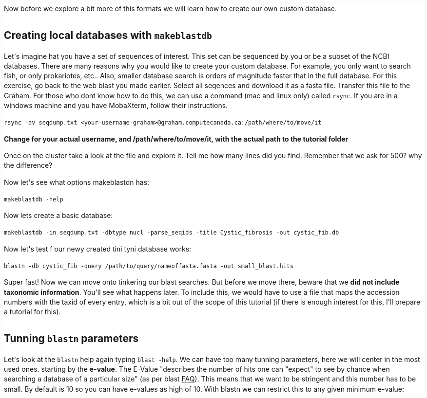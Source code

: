 Now before we explore a bit more of this formats we will learn how to create our own custom database.


## Creating local databases with `makeblastdb`

Let's imagine hat you have a set of sequences of interest. This set can be sequenced by you or be a subset of the NCBI databases. There are many reasons why you would like to create your custom database. For example, you only want to search fish, or only prokariotes, etc.. Also, smaller database search is orders of magnitude faster that in the full database. For this exercise, go back to the web blast you made earlier. Select all seqences and download it as a fasta file. Transfer this file to the Graham. For those who dont know how to do this, we can use a command (mac and linux only) called `rsync`. If you are in a windows machine and you have MobaXterm, follow their instructions.

```
rsync -av seqdump.txt <your-username-graham>@graham.computecanada.ca:/path/where/to/move/it
```

**Change <your-username-graham> for your actual username, and /path/where/to/move/it, with the actual path to the tutorial folder**

Once on the cluster take a look at the file and explore it. Tell me how many lines did you find. Remember that we ask for 500? why the difference?

Now let's see what options makeblastdn has:

```
makeblastdb -help
```

Now lets create a basic database:

```
makeblastdb -in seqdump.txt -dbtype nucl -parse_seqids -title Cystic_fibrosis -out cystic_fib.db
```

Now let's test f our newy created tini tyni database works:

```
blastn -db cystic_fib -query /path/to/query/nameoffasta.fasta -out small_blast.hits
```

Super fast! Now we can move onto tinkering our blast searches. But before we move there, beware that we **did not include taxonomic information**. You'll see what happens later. To include this, we would have to use a file that maps the accession numbers with the taxid of every entry, which is a bit out of the scope of this tutorial (if there is enough interest for this, I'll prepare a tutorial for this).


## Tunning `blastn` parameters

Let's look at the `blastn` help again typing `blast -help`. We can have too many tunning parameters, here we will center in the most used ones. starting by the **e-value**. The E-Value "describes the number of hits one can "expect" to see by chance when searching a database of a particular size" (as per blast [FAQ](https://blast.ncbi.nlm.nih.gov/Blast.cgi?CMD=Web&PAGE_TYPE=BlastDocs&DOC_TYPE=FAQ#expect)). This means that we want to be stringent and this number has to be small. By default is 10 so you can have e-values as high of 10. With blastn we can restrict this to any given minimum e-value:
